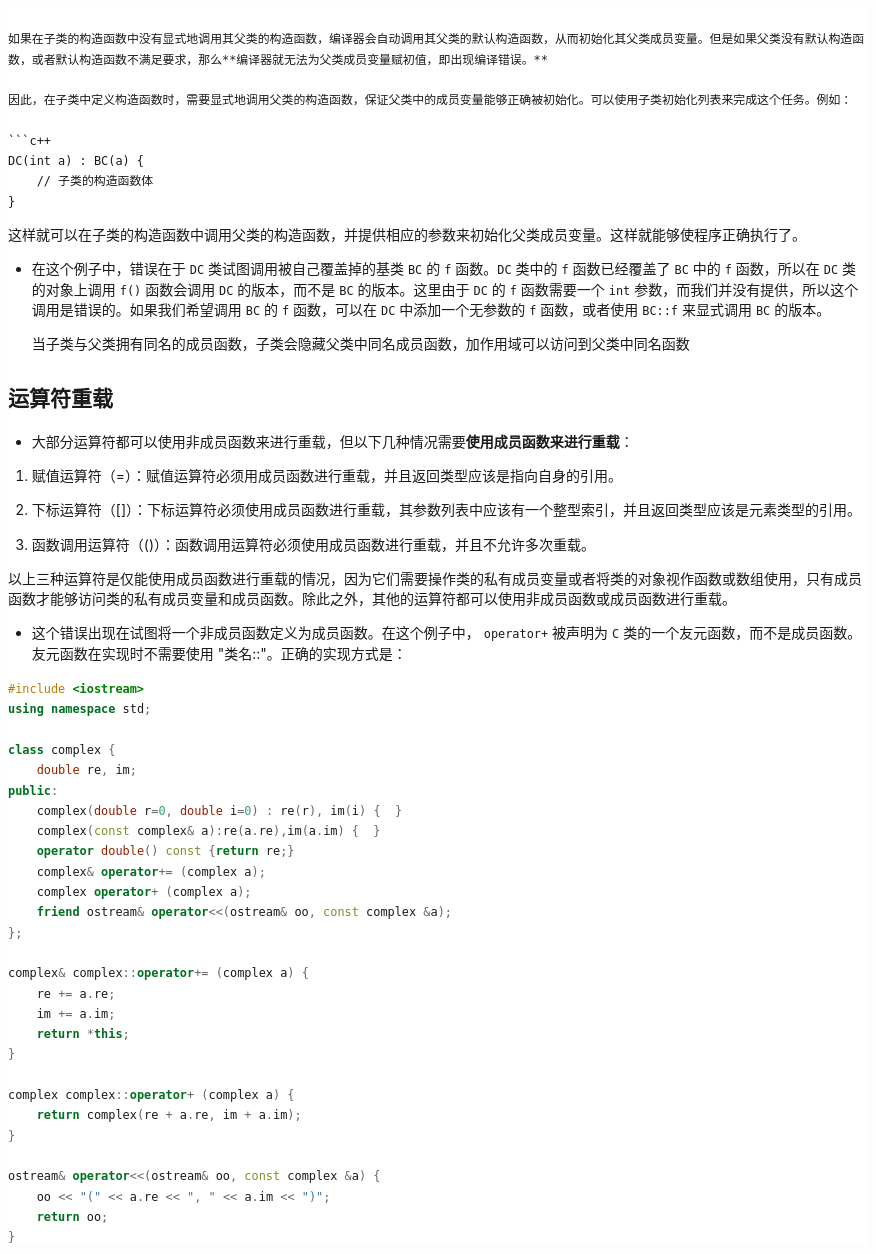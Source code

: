   ```

  如果在子类的构造函数中没有显式地调用其父类的构造函数，编译器会自动调用其父类的默认构造函数，从而初始化其父类成员变量。但是如果父类没有默认构造函数，或者默认构造函数不满足要求，那么**编译器就无法为父类成员变量赋初值，即出现编译错误。**

  因此，在子类中定义构造函数时，需要显式地调用父类的构造函数，保证父类中的成员变量能够正确被初始化。可以使用子类初始化列表来完成这个任务。例如：

  ```c++
  DC(int a) : BC(a) {
      // 子类的构造函数体
  }
  ```

  这样就可以在子类的构造函数中调用父类的构造函数，并提供相应的参数来初始化父类成员变量。这样就能够使程序正确执行了。

- 在这个例子中，错误在于 `DC` 类试图调用被自己覆盖掉的基类 `BC` 的 `f` 函数。`DC` 类中的 `f` 函数已经覆盖了 `BC` 中的 `f` 函数，所以在 `DC` 类的对象上调用 `f()` 函数会调用 `DC` 的版本，而不是 `BC` 的版本。这里由于 `DC` 的 `f` 函数需要一个 `int` 参数，而我们并没有提供，所以这个调用是错误的。如果我们希望调用 `BC` 的 `f` 函数，可以在 `DC` 中添加一个无参数的 `f` 函数，或者使用 `BC::f` 来显式调用 `BC` 的版本。

  当子类与父类拥有同名的成员函数，子类会隐藏父类中同名成员函数，加作用域可以访问到父类中同名函数

## 运算符重载

- 大部分运算符都可以使用非成员函数来进行重载，但以下几种情况需要**使用成员函数来进行重载**：

1. 赋值运算符（=）：赋值运算符必须用成员函数进行重载，并且返回类型应该是指向自身的引用。

2. 下标运算符（[]）：下标运算符必须使用成员函数进行重载，其参数列表中应该有一个整型索引，并且返回类型应该是元素类型的引用。

3. 函数调用运算符（()）：函数调用运算符必须使用成员函数进行重载，并且不允许多次重载。

以上三种运算符是仅能使用成员函数进行重载的情况，因为它们需要操作类的私有成员变量或者将类的对象视作函数或数组使用，只有成员函数才能够访问类的私有成员变量和成员函数。除此之外，其他的运算符都可以使用非成员函数或成员函数进行重载。

- 这个错误出现在试图将一个非成员函数定义为成员函数。在这个例子中， `operator+` 被声明为 `C` 类的一个友元函数，而不是成员函数。友元函数在实现时不需要使用 "类名::"。正确的实现方式是：

```cpp
#include <iostream>
using namespace std;

class complex {
    double re, im;
public:
    complex(double r=0, double i=0) : re(r), im(i) {  }
    complex(const complex& a):re(a.re),im(a.im) {  }
    operator double() const {return re;}        
    complex& operator+= (complex a);
    complex operator+ (complex a);  
    friend ostream& operator<<(ostream& oo, const complex &a); 
};

complex& complex::operator+= (complex a) {
    re += a.re;
    im += a.im;
    return *this;
}

complex complex::operator+ (complex a) {
    return complex(re + a.re, im + a.im);
}

ostream& operator<<(ostream& oo, const complex &a) {
    oo << "(" << a.re << ", " << a.im << ")";
    return oo;
}
```
